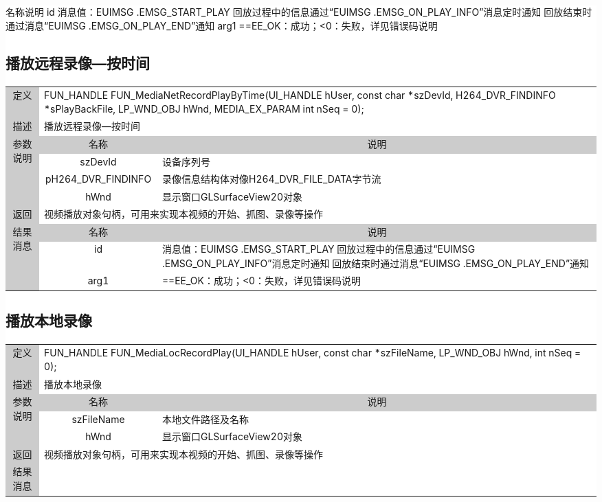 </td><td style="background-color:#ccc;text-align:center;width:20%;">名称</td><td style="background-color:#ccc;text-align:center;">说明
</td></tr>
<tr><td  style="text-align:center">id
</td><td>消息值：EUIMSG   .EMSG_START_PLAY
回放过程中的信息通过“EUIMSG   .EMSG_ON_PLAY_INFO”消息定时通知
回放结束时通过消息“EUIMSG   .EMSG_ON_PLAY_END”通知
</td></tr>
<tr><td  style="text-align:center">arg1</td>
<td>==EE_OK：成功；<0：失败，详见错误码说明</td></tr>
</table>

## 播放远程录像—按时间

<table >
<tr><td style="background-color:#ccc;text-align:center;width:35px;">定义</td><td colspan="2">FUN_HANDLE FUN_MediaNetRecordPlayByTime(UI_HANDLE hUser, const char *szDevId, H264_DVR_FINDINFO *sPlayBackFile, LP_WND_OBJ hWnd, MEDIA_EX_PARAM int nSeq = 0);</td></tr>
<tr><td style="background-color:#ccc;text-align:center">描述</td><td colspan="2">播放远程录像—按时间</td></tr>
<tr><td rowspan="4" style="background-color:#ccc;text-align:center">参数说明</td><td style="background-color:#ccc;text-align:center;width:20%;">名称</td><td style="background-color:#ccc;text-align:center">说明
</td></tr>
<tr><td style="text-align:center">szDevId</td>
<td>设备序列号</td></tr>
<tr><td style="text-align:center">pH264_DVR_FINDINFO
</td><td>录像信息结构体对像H264_DVR_FILE_DATA字节流</td></tr>
<tr><td  style="text-align:center">hWnd</td>
<td>显示窗口GLSurfaceView20对象</td></tr>
<tr><td  style="background-color:#ccc;text-align:center">返回</td>
<td colspan="2">视频播放对象句柄，可用来实现本视频的开始、抓图、录像等操作</td></tr>
<tr><td rowspan="3" style="background-color:#ccc;text-align:center">结果消息
</td><td style="background-color:#ccc;text-align:center;width:20%;">名称</td><td style="background-color:#ccc;text-align:center;">说明
</td></tr>
<tr><td  style="text-align:center">id
</td><td>消息值：EUIMSG   .EMSG_START_PLAY
回放过程中的信息通过“EUIMSG   .EMSG_ON_PLAY_INFO”消息定时通知
回放结束时通过消息“EUIMSG   .EMSG_ON_PLAY_END”通知
</td></tr>
<tr><td  style="text-align:center">arg1</td>
<td>==EE_OK：成功；<0：失败，详见错误码说明</td></tr>
</table>

## 播放本地录像

<table >
<tr><td style="background-color:#ccc;text-align:center;width:35px;">定义</td><td colspan="2">FUN_HANDLE FUN_MediaLocRecordPlay(UI_HANDLE hUser, const char *szFileName, LP_WND_OBJ hWnd, int nSeq = 0);
</td></tr>
<tr><td style="background-color:#ccc;text-align:center">描述</td><td colspan="2">播放本地录像</td></tr>
<tr><td rowspan="3" style="background-color:#ccc;text-align:center">参数说明</td><td style="background-color:#ccc;text-align:center;width:20%;">名称</td><td style="background-color:#ccc;text-align:center">说明
</td></tr>
<tr><td style="text-align:center">szFileName</td>
<td>本地文件路径及名称</td></tr>
<tr><td  style="text-align:center">hWnd</td>
<td>显示窗口GLSurfaceView20对象</td></tr>
<tr><td  style="background-color:#ccc;text-align:center">返回</td>
<td colspan="2">视频播放对象句柄，可用来实现本视频的开始、抓图、录像等操作</td></tr>
<tr><td rowspan="3" style="background-color:#ccc;text-align:center">结果消息